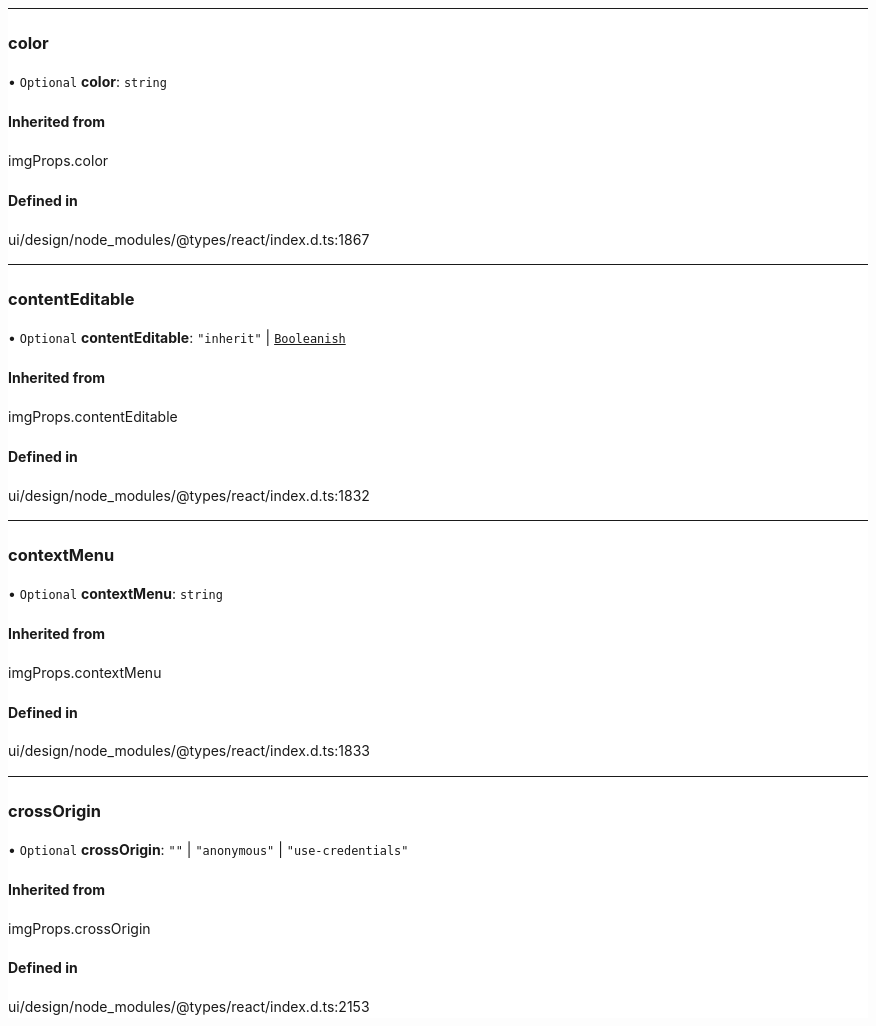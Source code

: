 ___

### color

• `Optional` **color**: `string`

#### Inherited from

imgProps.color

#### Defined in

ui/design/node_modules/@types/react/index.d.ts:1867

___

### contentEditable

• `Optional` **contentEditable**: ``"inherit"`` \| [`Booleanish`](../modules/akashaproject_design_system._internal_.md#booleanish)

#### Inherited from

imgProps.contentEditable

#### Defined in

ui/design/node_modules/@types/react/index.d.ts:1832

___

### contextMenu

• `Optional` **contextMenu**: `string`

#### Inherited from

imgProps.contextMenu

#### Defined in

ui/design/node_modules/@types/react/index.d.ts:1833

___

### crossOrigin

• `Optional` **crossOrigin**: ``""`` \| ``"anonymous"`` \| ``"use-credentials"``

#### Inherited from

imgProps.crossOrigin

#### Defined in

ui/design/node_modules/@types/react/index.d.ts:2153
